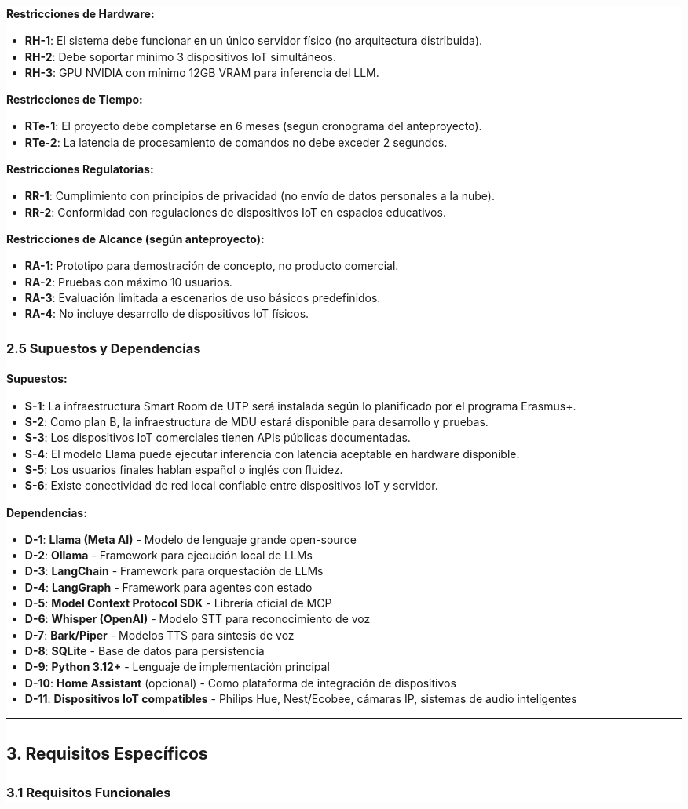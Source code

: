 **Restricciones de Hardware:**

- **RH-1**: El sistema debe funcionar en un único servidor físico (no arquitectura distribuida).
- **RH-2**: Debe soportar mínimo 3 dispositivos IoT simultáneos.
- **RH-3**: GPU NVIDIA con mínimo 12GB VRAM para inferencia del LLM.

**Restricciones de Tiempo:**

- **RTe-1**: El proyecto debe completarse en 6 meses (según cronograma del anteproyecto).
- **RTe-2**: La latencia de procesamiento de comandos no debe exceder 2 segundos.

**Restricciones Regulatorias:**

- **RR-1**: Cumplimiento con principios de privacidad (no envío de datos personales a la nube).
- **RR-2**: Conformidad con regulaciones de dispositivos IoT en espacios educativos.

**Restricciones de Alcance (según anteproyecto):**

- **RA-1**: Prototipo para demostración de concepto, no producto comercial.
- **RA-2**: Pruebas con máximo 10 usuarios.
- **RA-3**: Evaluación limitada a escenarios de uso básicos predefinidos.
- **RA-4**: No incluye desarrollo de dispositivos IoT físicos.

### 2.5 Supuestos y Dependencias

**Supuestos:**

- **S-1**: La infraestructura Smart Room de UTP será instalada según lo planificado por el programa Erasmus+.
- **S-2**: Como plan B, la infraestructura de MDU estará disponible para desarrollo y pruebas.
- **S-3**: Los dispositivos IoT comerciales tienen APIs públicas documentadas.
- **S-4**: El modelo Llama puede ejecutar inferencia con latencia aceptable en hardware disponible.
- **S-5**: Los usuarios finales hablan español o inglés con fluidez.
- **S-6**: Existe conectividad de red local confiable entre dispositivos IoT y servidor.

**Dependencias:**

- **D-1**: **Llama (Meta AI)** - Modelo de lenguaje grande open-source
- **D-2**: **Ollama** - Framework para ejecución local de LLMs
- **D-3**: **LangChain** - Framework para orquestación de LLMs
- **D-4**: **LangGraph** - Framework para agentes con estado
- **D-5**: **Model Context Protocol SDK** - Librería oficial de MCP
- **D-6**: **Whisper (OpenAI)** - Modelo STT para reconocimiento de voz
- **D-7**: **Bark/Piper** - Modelos TTS para síntesis de voz
- **D-8**: **SQLite** - Base de datos para persistencia
- **D-9**: **Python 3.12+** - Lenguaje de implementación principal
- **D-10**: **Home Assistant** (opcional) - Como plataforma de integración de dispositivos
- **D-11**: **Dispositivos IoT compatibles** - Philips Hue, Nest/Ecobee, cámaras IP, sistemas de audio inteligentes

---

## 3. Requisitos Específicos

### 3.1 Requisitos Funcionales
